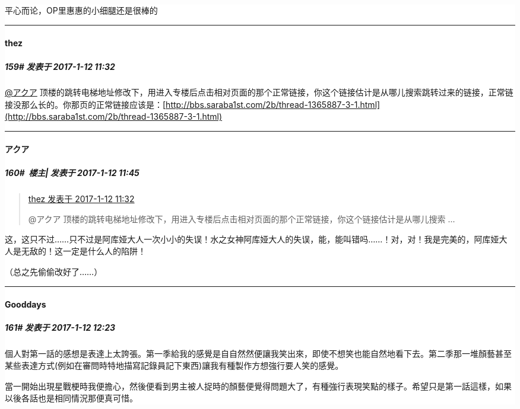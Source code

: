 


平心而论，OP里惠惠的小细腿还是很棒的







*****

####  thez  
##### 159#       发表于 2017-1-12 11:32



[@アクア](https://bbs.saraba1st.com/2b/home.php?mod=space&amp;uid=114405) 顶楼的跳转电梯地址修改下，用进入专楼后点击相对页面的那个正常链接，你这个链接估计是从哪儿搜索跳转过来的链接，正常链接没那么长的。你那页的正常链接应该是：[http://bbs.saraba1st.com/2b/thread-1365887-3-1.html](http://bbs.saraba1st.com/2b/thread-1365887-3-1.html) 







*****

####  アクア　  
##### 160#         楼主| 发表于 2017-1-12 11:45



<blockquote><a href="httphttps://bbs.saraba1st.com/2b/forum.php?mod=redirect&amp;goto=findpost&amp;pid=34783690&amp;ptid=1365887" target="_blank">thez 发表于 2017-1-12 11:32</a>

@アクア 顶楼的跳转电梯地址修改下，用进入专楼后点击相对页面的那个正常链接，你这个链接估计是从哪儿搜索 ...</blockquote>
这，这只不过……只不过是阿库娅大人一次小小的失误！水之女神阿库娅大人的失误，能，能叫错吗……！对，对！我是完美的，阿库娅大人是无敌的！这一定是什么人的陷阱！


（总之先偷偷改好了……）







*****

####  Gooddays  
##### 161#       发表于 2017-1-12 12:23




個人對第一話的感想是表達上太誇張。第一季給我的感覺是自自然然便讓我笑出來，即使不想笑也能自然地看下去。第二季那一堆顏藝甚至某些表達方式(例如在審問時特地描寫記錄員記下東西)讓我有種製作方想強行要人笑的感覺。

當一開始出現星戰梗時我便擔心，然後便看到男主被人捉時的顏藝便覺得問題大了，有種強行表現笑點的樣子。希望只是第一話這樣，如果以後各話也是相同情況那便真可惜。







